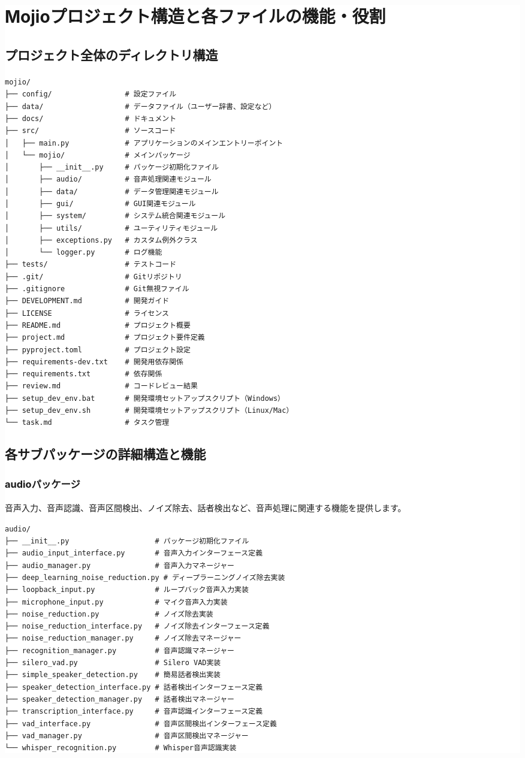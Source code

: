 # Mojioプロジェクト構造と各ファイルの機能・役割

## プロジェクト全体のディレクトリ構造

```
mojio/
├── config/                 # 設定ファイル
├── data/                   # データファイル（ユーザー辞書、設定など）
├── docs/                   # ドキュメント
├── src/                    # ソースコード
│   ├── main.py             # アプリケーションのメインエントリーポイント
│   └── mojio/              # メインパッケージ
│       ├── __init__.py     # パッケージ初期化ファイル
│       ├── audio/          # 音声処理関連モジュール
│       ├── data/           # データ管理関連モジュール
│       ├── gui/            # GUI関連モジュール
│       ├── system/         # システム統合関連モジュール
│       ├── utils/          # ユーティリティモジュール
│       ├── exceptions.py   # カスタム例外クラス
│       └── logger.py       # ログ機能
├── tests/                  # テストコード
├── .git/                   # Gitリポジトリ
├── .gitignore              # Git無視ファイル
├── DEVELOPMENT.md          # 開発ガイド
├── LICENSE                 # ライセンス
├── README.md               # プロジェクト概要
├── project.md              # プロジェクト要件定義
├── pyproject.toml          # プロジェクト設定
├── requirements-dev.txt    # 開発用依存関係
├── requirements.txt        # 依存関係
├── review.md               # コードレビュー結果
├── setup_dev_env.bat       # 開発環境セットアップスクリプト（Windows）
├── setup_dev_env.sh        # 開発環境セットアップスクリプト（Linux/Mac）
└── task.md                 # タスク管理
```

## 各サブパッケージの詳細構造と機能

### audioパッケージ

音声入力、音声認識、音声区間検出、ノイズ除去、話者検出など、音声処理に関連する機能を提供します。

```
audio/
├── __init__.py                    # パッケージ初期化ファイル
├── audio_input_interface.py       # 音声入力インターフェース定義
├── audio_manager.py               # 音声入力マネージャー
├── deep_learning_noise_reduction.py # ディープラーニングノイズ除去実装
├── loopback_input.py              # ループバック音声入力実装
├── microphone_input.py            # マイク音声入力実装
├── noise_reduction.py             # ノイズ除去実装
├── noise_reduction_interface.py   # ノイズ除去インターフェース定義
├── noise_reduction_manager.py     # ノイズ除去マネージャー
├── recognition_manager.py         # 音声認識マネージャー
├── silero_vad.py                  # Silero VAD実装
├── simple_speaker_detection.py    # 簡易話者検出実装
├── speaker_detection_interface.py # 話者検出インターフェース定義
├── speaker_detection_manager.py   # 話者検出マネージャー
├── transcription_interface.py     # 音声認識インターフェース定義
├── vad_interface.py               # 音声区間検出インターフェース定義
├── vad_manager.py                 # 音声区間検出マネージャー
└── whisper_recognition.py         # Whisper音声認識実装
```